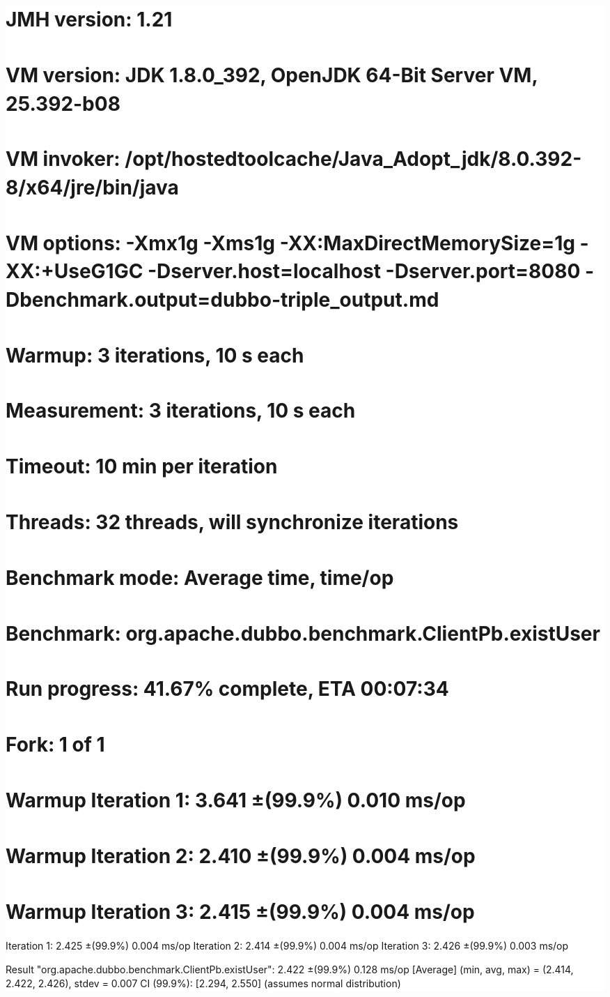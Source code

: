 
# JMH version: 1.21
# VM version: JDK 1.8.0_392, OpenJDK 64-Bit Server VM, 25.392-b08
# VM invoker: /opt/hostedtoolcache/Java_Adopt_jdk/8.0.392-8/x64/jre/bin/java
# VM options: -Xmx1g -Xms1g -XX:MaxDirectMemorySize=1g -XX:+UseG1GC -Dserver.host=localhost -Dserver.port=8080 -Dbenchmark.output=dubbo-triple_output.md
# Warmup: 3 iterations, 10 s each
# Measurement: 3 iterations, 10 s each
# Timeout: 10 min per iteration
# Threads: 32 threads, will synchronize iterations
# Benchmark mode: Average time, time/op
# Benchmark: org.apache.dubbo.benchmark.ClientPb.existUser

# Run progress: 41.67% complete, ETA 00:07:34
# Fork: 1 of 1
# Warmup Iteration   1: 3.641 ±(99.9%) 0.010 ms/op
# Warmup Iteration   2: 2.410 ±(99.9%) 0.004 ms/op
# Warmup Iteration   3: 2.415 ±(99.9%) 0.004 ms/op
Iteration   1: 2.425 ±(99.9%) 0.004 ms/op
Iteration   2: 2.414 ±(99.9%) 0.004 ms/op
Iteration   3: 2.426 ±(99.9%) 0.003 ms/op


Result "org.apache.dubbo.benchmark.ClientPb.existUser":
  2.422 ±(99.9%) 0.128 ms/op [Average]
  (min, avg, max) = (2.414, 2.422, 2.426), stdev = 0.007
  CI (99.9%): [2.294, 2.550] (assumes normal distribution)
